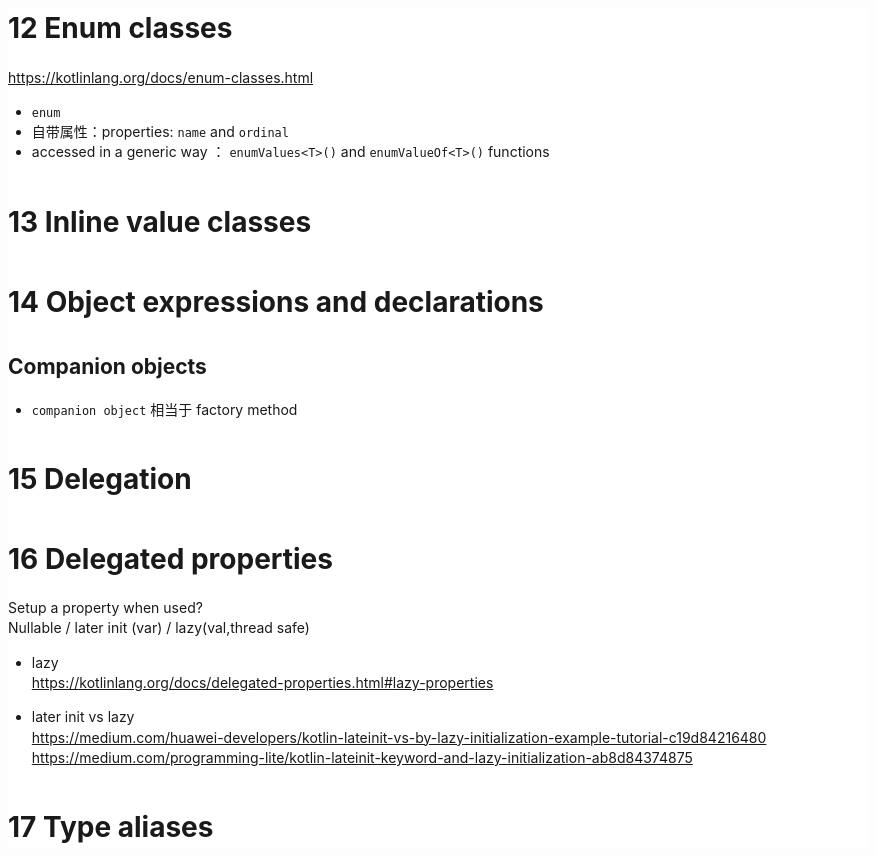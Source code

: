 
# 12 Enum classes
https://kotlinlang.org/docs/enum-classes.html
- `enum`
-  自带属性：properties: `name` and `ordinal`
- accessed in a generic way ： `enumValues<T>()` and `enumValueOf<T>()` functions

# 13 Inline value classes

# 14 Object expressions and declarations

## Companion objects
- `companion object` 相当于  factory method
# 15 Delegation
# 16 Delegated properties

Setup a property when used?    
Nullable / later init (var) / lazy(val,thread safe)

- lazy  
https://kotlinlang.org/docs/delegated-properties.html#lazy-properties

- later init vs lazy  
https://medium.com/huawei-developers/kotlin-lateinit-vs-by-lazy-initialization-example-tutorial-c19d84216480
https://medium.com/programming-lite/kotlin-lateinit-keyword-and-lazy-initialization-ab8d84374875

# 17 Type aliases